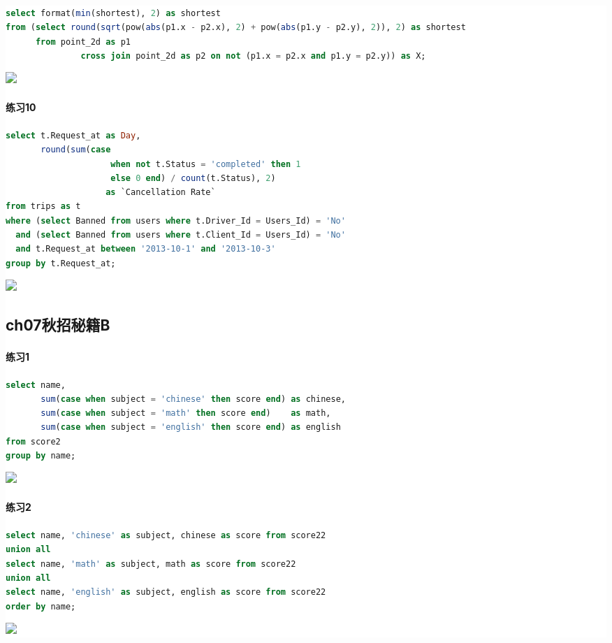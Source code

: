 ```sql
select format(min(shortest), 2) as shortest
from (select round(sqrt(pow(abs(p1.x - p2.x), 2) + pow(abs(p1.y - p2.y), 2)), 2) as shortest
      from point_2d as p1
               cross join point_2d as p2 on not (p1.x = p2.x and p1.y = p2.y)) as X;
```

![](https://gitee.com/shenhao-stu/picgo/raw/master/sql/56a9f82025f1955291f3e536b7adc8c2.png)

#### 练习10

```sql
select t.Request_at as Day,
       round(sum(case
                     when not t.Status = 'completed' then 1
                     else 0 end) / count(t.Status), 2)
                    as `Cancellation Rate`
from trips as t
where (select Banned from users where t.Driver_Id = Users_Id) = 'No'
  and (select Banned from users where t.Client_Id = Users_Id) = 'No'
  and t.Request_at between '2013-10-1' and '2013-10-3'
group by t.Request_at;
```

![](https://gitee.com/shenhao-stu/picgo/raw/master/sql/151181a2cf4675e77aa0641e8231282c.png)

## ch07秋招秘籍B

#### 练习1

```sql
select name,
       sum(case when subject = 'chinese' then score end) as chinese,
       sum(case when subject = 'math' then score end)    as math,
       sum(case when subject = 'english' then score end) as english
from score2
group by name;
```

![](https://gitee.com/shenhao-stu/picgo/raw/master/sql/31f8d1872f3b51d211fcd8b37ee32c70.png)

#### 练习2

```sql
select name, 'chinese' as subject, chinese as score from score22
union all
select name, 'math' as subject, math as score from score22
union all
select name, 'english' as subject, english as score from score22
order by name;
```

![](https://gitee.com/shenhao-stu/picgo/raw/master/sql/cd2a41a39c7c8dd46ad944a3f5b1db1f.png)
